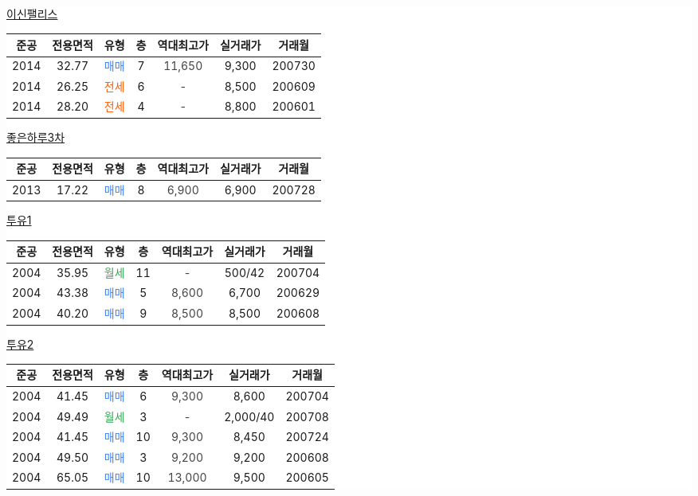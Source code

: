 [이신팰리스](https://search.naver.com/search.naver?query=%EB%8C%80%EC%A0%84%EA%B4%91%EC%97%AD%EC%8B%9C+%EC%9C%A0%EC%84%B1%EA%B5%AC+%EB%B4%89%EB%AA%85%EB%8F%99+%EC%9D%B4%EC%8B%A0%ED%8C%B0%EB%A6%AC%EC%8A%A4)

|준공|전용면적|유형|층|역대최고가|실거래가|거래월|
|:---:|:---:|:---:|:---:|:---:|:---:|:---:|
|2014|32.77|<span style="color:#4285f3">매매</span>|7|<span style="color:#444444">11,650</span>|9,300|200730|
|2014|26.25|<span style="color:#ff5a00">전세</span>|6|<span style="color:#444444">-</span>|8,500|200609|
|2014|28.20|<span style="color:#ff5a00">전세</span>|4|<span style="color:#444444">-</span>|8,800|200601|


<script async src="//pagead2.googlesyndication.com/pagead/js/adsbygoogle.js"></script>

<ins class="adsbygoogle"
     style="display:block"
     data-ad-client="ca-pub-2446590836940007"
     data-ad-slot="1659523306"
     data-ad-format="auto"
     data-full-width-responsive="true"></ins>
<script>
(adsbygoogle = window.adsbygoogle || []).push({});
</script>


[좋은하루3차](https://search.naver.com/search.naver?query=%EB%8C%80%EC%A0%84%EA%B4%91%EC%97%AD%EC%8B%9C+%EC%9C%A0%EC%84%B1%EA%B5%AC+%EB%B4%89%EB%AA%85%EB%8F%99+%EC%A2%8B%EC%9D%80%ED%95%98%EB%A3%A83%EC%B0%A8)

|준공|전용면적|유형|층|역대최고가|실거래가|거래월|
|:---:|:---:|:---:|:---:|:---:|:---:|:---:|
|2013|17.22|<span style="color:#4285f3">매매</span>|8|<span style="color:#444444">6,900</span>|6,900|200728|

[투유1](https://search.naver.com/search.naver?query=%EB%8C%80%EC%A0%84%EA%B4%91%EC%97%AD%EC%8B%9C+%EC%9C%A0%EC%84%B1%EA%B5%AC+%EB%B4%89%EB%AA%85%EB%8F%99+%ED%88%AC%EC%9C%A01)

|준공|전용면적|유형|층|역대최고가|실거래가|거래월|
|:---:|:---:|:---:|:---:|:---:|:---:|:---:|
|2004|35.95|<span style="color:#34a853">월세</span>|11|<span style="color:#444444">-</span>|500/42|200704|
|2004|43.38|<span style="color:#4285f3">매매</span>|5|<span style="color:#444444">8,600</span>|6,700|200629|
|2004|40.20|<span style="color:#4285f3">매매</span>|9|<span style="color:#444444">8,500</span>|8,500|200608|

[투유2](https://search.naver.com/search.naver?query=%EB%8C%80%EC%A0%84%EA%B4%91%EC%97%AD%EC%8B%9C+%EC%9C%A0%EC%84%B1%EA%B5%AC+%EB%B4%89%EB%AA%85%EB%8F%99+%ED%88%AC%EC%9C%A02)

|준공|전용면적|유형|층|역대최고가|실거래가|거래월|
|:---:|:---:|:---:|:---:|:---:|:---:|:---:|
|2004|41.45|<span style="color:#4285f3">매매</span>|6|<span style="color:#444444">9,300</span>|8,600|200704|
|2004|49.49|<span style="color:#34a853">월세</span>|3|<span style="color:#444444">-</span>|2,000/40|200708|
|2004|41.45|<span style="color:#4285f3">매매</span>|10|<span style="color:#444444">9,300</span>|8,450|200724|
|2004|49.50|<span style="color:#4285f3">매매</span>|3|<span style="color:#444444">9,200</span>|9,200|200608|
|2004|65.05|<span style="color:#4285f3">매매</span>|10|<span style="color:#444444">13,000</span>|9,500|200605|

